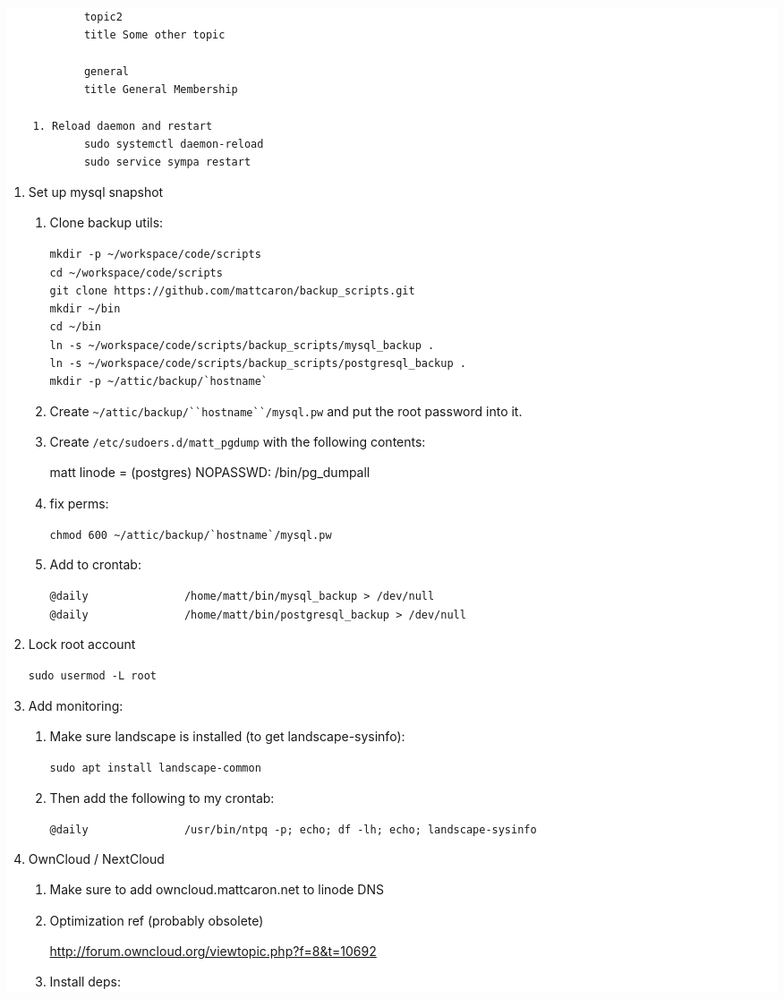                topic2
                title Some other topic

                general
                title General Membership

        1. Reload daemon and restart
                sudo systemctl daemon-reload
                sudo service sympa restart

1. Set up mysql snapshot

    1. Clone backup utils:

           mkdir -p ~/workspace/code/scripts
           cd ~/workspace/code/scripts
           git clone https://github.com/mattcaron/backup_scripts.git
           mkdir ~/bin
           cd ~/bin
           ln -s ~/workspace/code/scripts/backup_scripts/mysql_backup .
           ln -s ~/workspace/code/scripts/backup_scripts/postgresql_backup .
           mkdir -p ~/attic/backup/`hostname`

    1. Create `~/attic/backup/``hostname``/mysql.pw` and put the root password
       into it.

    1. Create `/etc/sudoers.d/matt_pgdump` with the following contents:

       matt linode = (postgres) NOPASSWD: /bin/pg_dumpall

    1. fix perms:

           chmod 600 ~/attic/backup/`hostname`/mysql.pw

    1. Add to crontab:

           @daily               /home/matt/bin/mysql_backup > /dev/null
           @daily               /home/matt/bin/postgresql_backup > /dev/null

1. Lock root account

       sudo usermod -L root

1. Add monitoring:

    1. Make sure landscape is installed (to get landscape-sysinfo):

           sudo apt install landscape-common

    1. Then add the following to my crontab:

           @daily               /usr/bin/ntpq -p; echo; df -lh; echo; landscape-sysinfo

1. OwnCloud / NextCloud

    1. Make sure to add owncloud.mattcaron.net to linode DNS

    1. Optimization ref (probably obsolete)

        <http://forum.owncloud.org/viewtopic.php?f=8&t=10692>

    1. Install deps:
